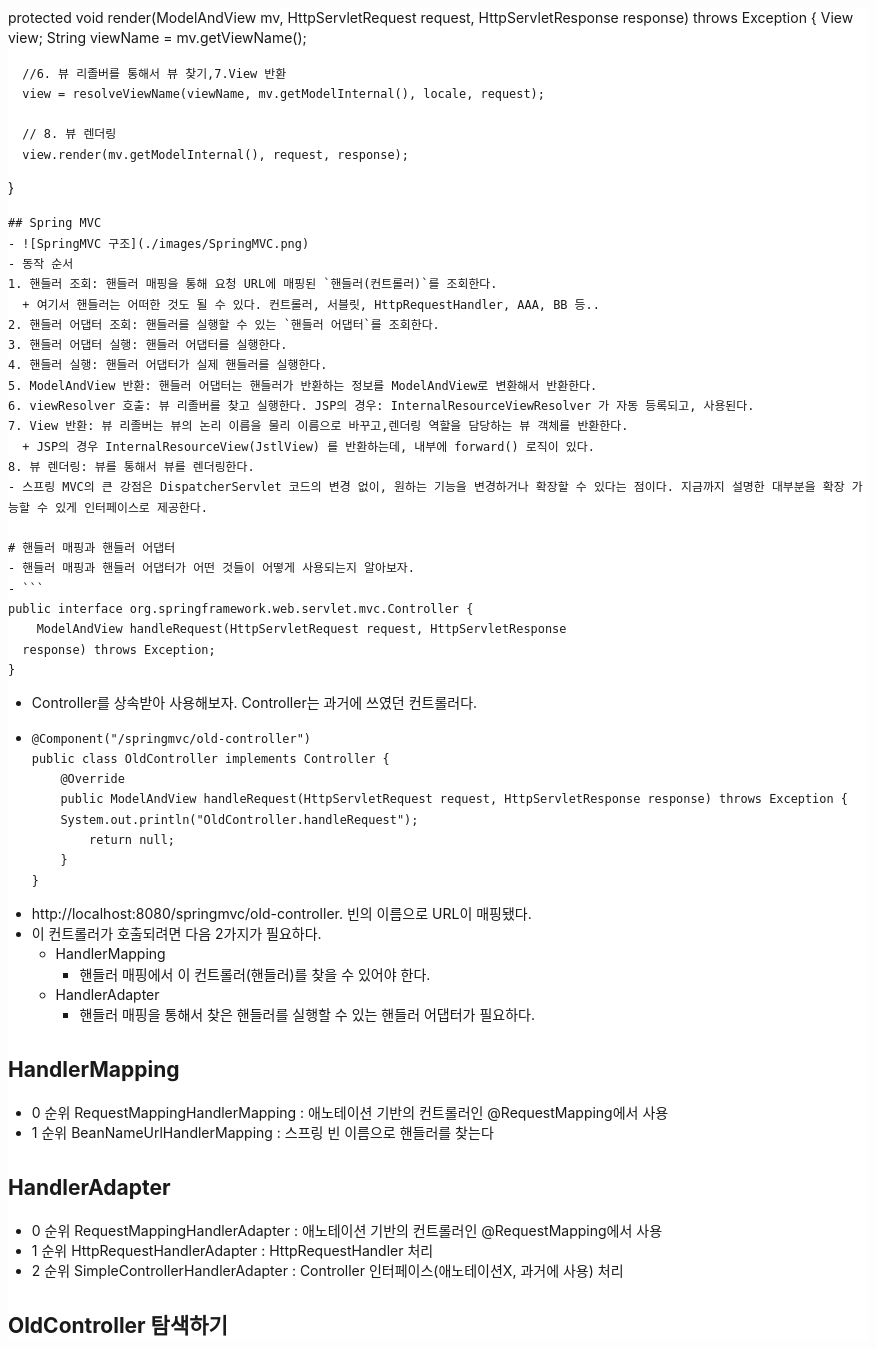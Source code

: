   protected void render(ModelAndView mv, HttpServletRequest request, HttpServletResponse response) throws Exception {
      View view;
      String viewName = mv.getViewName(); 
  
      //6. 뷰 리졸버를 통해서 뷰 찾기,7.View 반환
      view = resolveViewName(viewName, mv.getModelInternal(), locale, request);
      
      // 8. 뷰 렌더링
      view.render(mv.getModelInternal(), request, response); 
  }
  ```
## Spring MVC
- ![SpringMVC 구조](./images/SpringMVC.png)
- 동작 순서
  1. 핸들러 조회: 핸들러 매핑을 통해 요청 URL에 매핑된 `핸들러(컨트롤러)`를 조회한다.
    + 여기서 핸들러는 어떠한 것도 될 수 있다. 컨트롤러, 서블릿, HttpRequestHandler, AAA, BB 등..
  2. 핸들러 어댑터 조회: 핸들러를 실행할 수 있는 `핸들러 어댑터`를 조회한다. 
  3. 핸들러 어댑터 실행: 핸들러 어댑터를 실행한다.
  4. 핸들러 실행: 핸들러 어댑터가 실제 핸들러를 실행한다.
  5. ModelAndView 반환: 핸들러 어댑터는 핸들러가 반환하는 정보를 ModelAndView로 변환해서 반환한다.
  6. viewResolver 호출: 뷰 리졸버를 찾고 실행한다. JSP의 경우: InternalResourceViewResolver 가 자동 등록되고, 사용된다.
  7. View 반환: 뷰 리졸버는 뷰의 논리 이름을 물리 이름으로 바꾸고,렌더링 역할을 담당하는 뷰 객체를 반환한다.
    + JSP의 경우 InternalResourceView(JstlView) 를 반환하는데, 내부에 forward() 로직이 있다.
  8. 뷰 렌더링: 뷰를 통해서 뷰를 렌더링한다.
- 스프링 MVC의 큰 강점은 DispatcherServlet 코드의 변경 없이, 원하는 기능을 변경하거나 확장할 수 있다는 점이다. 지금까지 설명한 대부분을 확장 가능할 수 있게 인터페이스로 제공한다.

# 핸들러 매핑과 핸들러 어댑터 
- 핸들러 매핑과 핸들러 어댑터가 어떤 것들이 어떻게 사용되는지 알아보자. 
- ```
  public interface org.springframework.web.servlet.mvc.Controller {
      ModelAndView handleRequest(HttpServletRequest request, HttpServletResponse
    response) throws Exception;
  }
  ```
- Controller를 상속받아 사용해보자. Controller는 과거에 쓰였던 컨트롤러다.  
- ```
  @Component("/springmvc/old-controller")
  public class OldController implements Controller {
      @Override
      public ModelAndView handleRequest(HttpServletRequest request, HttpServletResponse response) throws Exception {
      System.out.println("OldController.handleRequest");
          return null;
      }
  }
  ```
- http://localhost:8080/springmvc/old-controller. 빈의 이름으로 URL이 매핑됐다. 
- 이 컨트롤러가 호출되려면 다음 2가지가 필요하다. 
  + HandlerMapping
    - 핸들러 매핑에서 이 컨트롤러(핸들러)를 찾을 수 있어야 한다.  
  + HandlerAdapter
    - 핸들러 매핑을 통해서 찾은 핸들러를 실행할 수 있는 핸들러 어댑터가 필요하다. 
  
## HandlerMapping
- 0 순위 RequestMappingHandlerMapping : 애노테이션 기반의 컨트롤러인 @RequestMapping에서 사용
- 1 순위 BeanNameUrlHandlerMapping : 스프링 빈 이름으로 핸들러를 찾는다 

## HandlerAdapter
- 0 순위 RequestMappingHandlerAdapter : 애노테이션 기반의 컨트롤러인 @RequestMapping에서 사용
- 1 순위 HttpRequestHandlerAdapter : HttpRequestHandler 처리
- 2 순위 SimpleControllerHandlerAdapter : Controller 인터페이스(애노테이션X, 과거에 사용) 처리

## OldController 탐색하기 
  ```